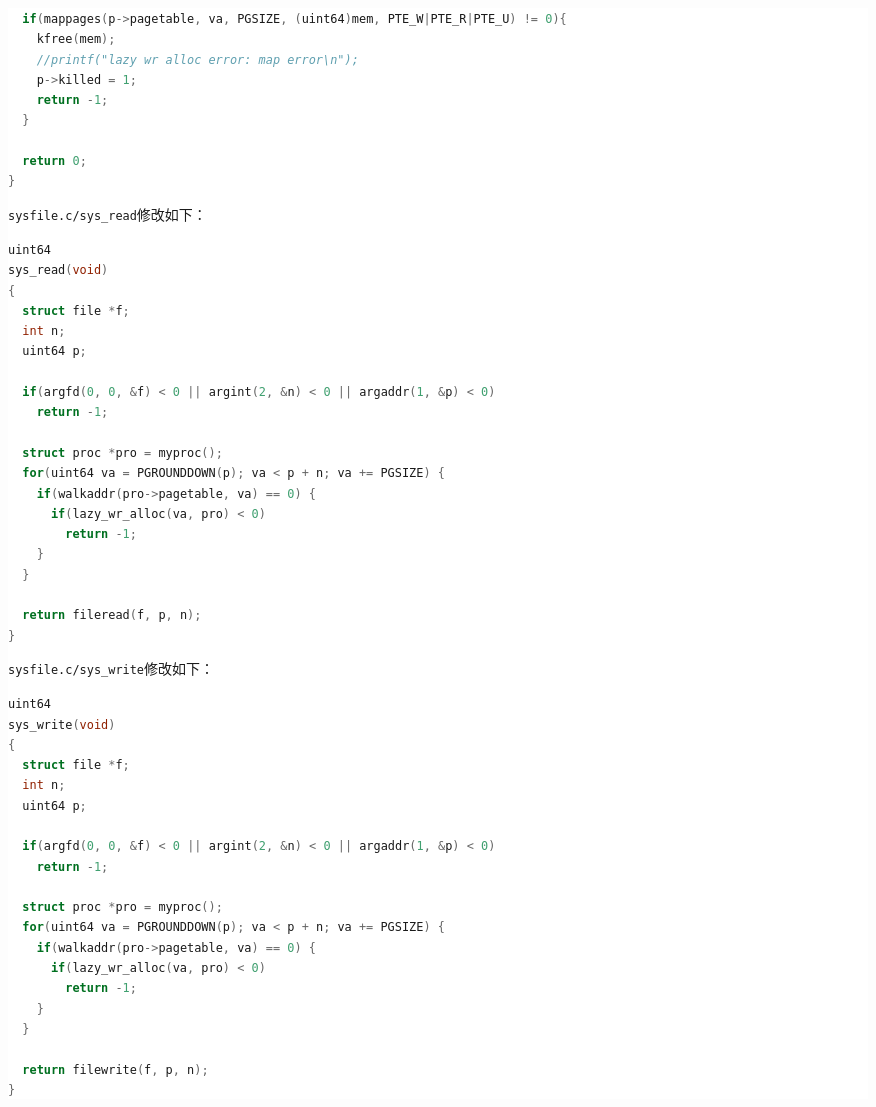```c
  if(mappages(p->pagetable, va, PGSIZE, (uint64)mem, PTE_W|PTE_R|PTE_U) != 0){
    kfree(mem);
    //printf("lazy wr alloc error: map error\n");
    p->killed = 1;
    return -1;
  }

  return 0;
}
```

`sysfile.c/sys_read`修改如下：

```c
uint64
sys_read(void)
{
  struct file *f;
  int n;
  uint64 p;

  if(argfd(0, 0, &f) < 0 || argint(2, &n) < 0 || argaddr(1, &p) < 0)
    return -1;

  struct proc *pro = myproc();
  for(uint64 va = PGROUNDDOWN(p); va < p + n; va += PGSIZE) {
    if(walkaddr(pro->pagetable, va) == 0) {
      if(lazy_wr_alloc(va, pro) < 0)
        return -1;
    }
  }

  return fileread(f, p, n);
}
```

`sysfile.c/sys_write`修改如下：

```c
uint64
sys_write(void)
{
  struct file *f;
  int n;
  uint64 p;

  if(argfd(0, 0, &f) < 0 || argint(2, &n) < 0 || argaddr(1, &p) < 0)
    return -1;
  
  struct proc *pro = myproc();
  for(uint64 va = PGROUNDDOWN(p); va < p + n; va += PGSIZE) {
    if(walkaddr(pro->pagetable, va) == 0) {
      if(lazy_wr_alloc(va, pro) < 0)
        return -1;
    }
  }

  return filewrite(f, p, n);
}
```
